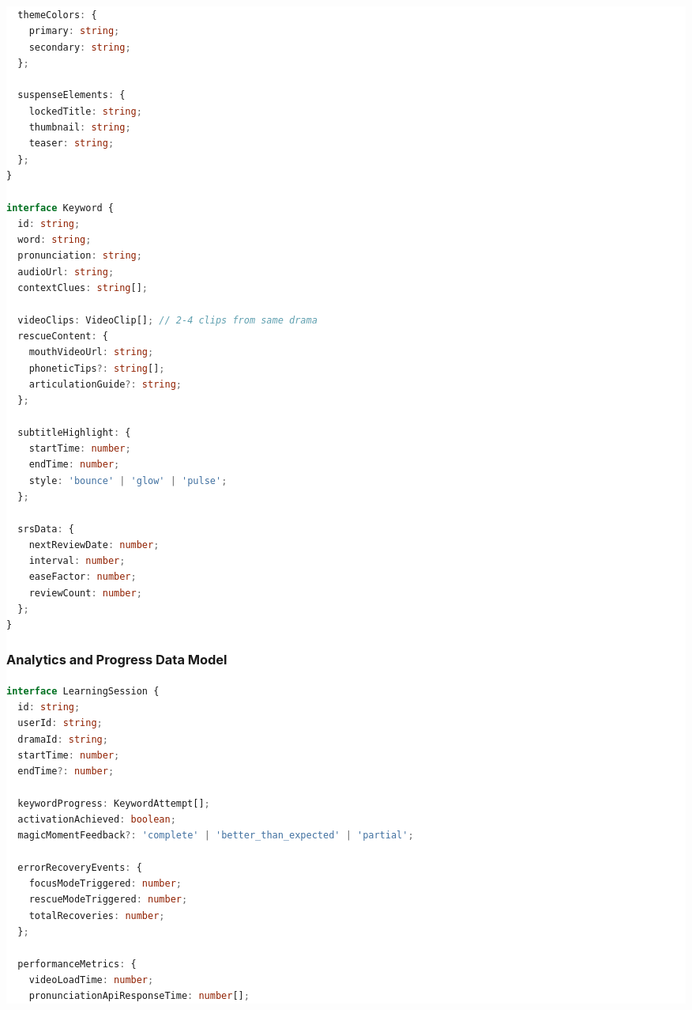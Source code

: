 ```typescript
  themeColors: {
    primary: string;
    secondary: string;
  };
  
  suspenseElements: {
    lockedTitle: string;
    thumbnail: string;
    teaser: string;
  };
}

interface Keyword {
  id: string;
  word: string;
  pronunciation: string;
  audioUrl: string;
  contextClues: string[];
  
  videoClips: VideoClip[]; // 2-4 clips from same drama
  rescueContent: {
    mouthVideoUrl: string;
    phoneticTips?: string[];
    articulationGuide?: string;
  };
  
  subtitleHighlight: {
    startTime: number;
    endTime: number;
    style: 'bounce' | 'glow' | 'pulse';
  };
  
  srsData: {
    nextReviewDate: number;
    interval: number;
    easeFactor: number;
    reviewCount: number;
  };
}
```

### Analytics and Progress Data Model
```typescript
interface LearningSession {
  id: string;
  userId: string;
  dramaId: string;
  startTime: number;
  endTime?: number;
  
  keywordProgress: KeywordAttempt[];
  activationAchieved: boolean;
  magicMomentFeedback?: 'complete' | 'better_than_expected' | 'partial';
  
  errorRecoveryEvents: {
    focusModeTriggered: number;
    rescueModeTriggered: number;
    totalRecoveries: number;
  };
  
  performanceMetrics: {
    videoLoadTime: number;
    pronunciationApiResponseTime: number[];
```